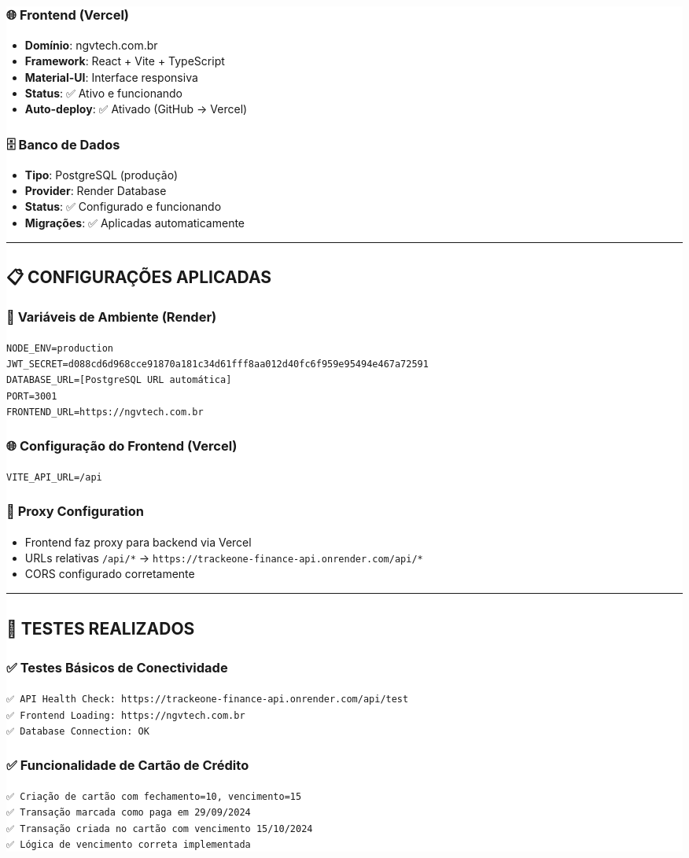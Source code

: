 ### 🌐 **Frontend (Vercel)**
- **Domínio**: ngvtech.com.br
- **Framework**: React + Vite + TypeScript
- **Material-UI**: Interface responsiva
- **Status**: ✅ Ativo e funcionando
- **Auto-deploy**: ✅ Ativado (GitHub → Vercel)

### 🗄 **Banco de Dados**
- **Tipo**: PostgreSQL (produção)
- **Provider**: Render Database
- **Status**: ✅ Configurado e funcionando
- **Migrações**: ✅ Aplicadas automaticamente

---

## 📋 CONFIGURAÇÕES APLICADAS

### 🔐 **Variáveis de Ambiente (Render)**
```env
NODE_ENV=production
JWT_SECRET=d088cd6d968cce91870a181c34d61fff8aa012d40fc6f959e95494e467a72591
DATABASE_URL=[PostgreSQL URL automática]
PORT=3001
FRONTEND_URL=https://ngvtech.com.br
```

### 🌐 **Configuração do Frontend (Vercel)**
```env
VITE_API_URL=/api
```

### 🔄 **Proxy Configuration**
- Frontend faz proxy para backend via Vercel
- URLs relativas `/api/*` → `https://trackeone-finance-api.onrender.com/api/*`
- CORS configurado corretamente

---

## 🧪 TESTES REALIZADOS

### ✅ **Testes Básicos de Conectividade**
```bash
✅ API Health Check: https://trackeone-finance-api.onrender.com/api/test
✅ Frontend Loading: https://ngvtech.com.br
✅ Database Connection: OK
```

### ✅ **Funcionalidade de Cartão de Crédito**
```bash
✅ Criação de cartão com fechamento=10, vencimento=15
✅ Transação marcada como paga em 29/09/2024
✅ Transação criada no cartão com vencimento 15/10/2024
✅ Lógica de vencimento correta implementada
```
